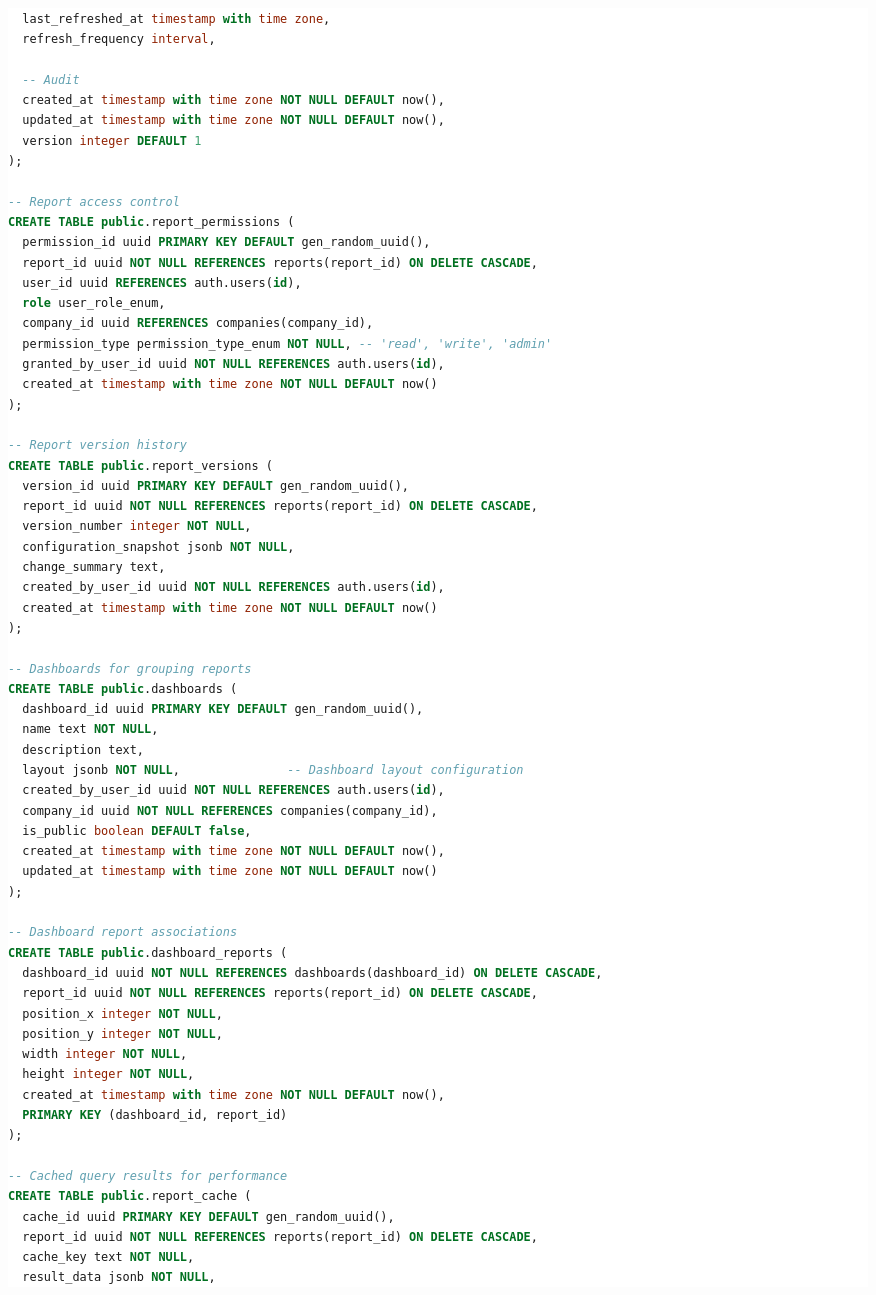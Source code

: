 ```sql
  last_refreshed_at timestamp with time zone,
  refresh_frequency interval,
  
  -- Audit
  created_at timestamp with time zone NOT NULL DEFAULT now(),
  updated_at timestamp with time zone NOT NULL DEFAULT now(),
  version integer DEFAULT 1
);

-- Report access control
CREATE TABLE public.report_permissions (
  permission_id uuid PRIMARY KEY DEFAULT gen_random_uuid(),
  report_id uuid NOT NULL REFERENCES reports(report_id) ON DELETE CASCADE,
  user_id uuid REFERENCES auth.users(id),
  role user_role_enum,
  company_id uuid REFERENCES companies(company_id),
  permission_type permission_type_enum NOT NULL, -- 'read', 'write', 'admin'
  granted_by_user_id uuid NOT NULL REFERENCES auth.users(id),
  created_at timestamp with time zone NOT NULL DEFAULT now()
);

-- Report version history
CREATE TABLE public.report_versions (
  version_id uuid PRIMARY KEY DEFAULT gen_random_uuid(),
  report_id uuid NOT NULL REFERENCES reports(report_id) ON DELETE CASCADE,
  version_number integer NOT NULL,
  configuration_snapshot jsonb NOT NULL,
  change_summary text,
  created_by_user_id uuid NOT NULL REFERENCES auth.users(id),
  created_at timestamp with time zone NOT NULL DEFAULT now()
);

-- Dashboards for grouping reports
CREATE TABLE public.dashboards (
  dashboard_id uuid PRIMARY KEY DEFAULT gen_random_uuid(),
  name text NOT NULL,
  description text,
  layout jsonb NOT NULL,               -- Dashboard layout configuration
  created_by_user_id uuid NOT NULL REFERENCES auth.users(id),
  company_id uuid NOT NULL REFERENCES companies(company_id),
  is_public boolean DEFAULT false,
  created_at timestamp with time zone NOT NULL DEFAULT now(),
  updated_at timestamp with time zone NOT NULL DEFAULT now()
);

-- Dashboard report associations
CREATE TABLE public.dashboard_reports (
  dashboard_id uuid NOT NULL REFERENCES dashboards(dashboard_id) ON DELETE CASCADE,
  report_id uuid NOT NULL REFERENCES reports(report_id) ON DELETE CASCADE,
  position_x integer NOT NULL,
  position_y integer NOT NULL,
  width integer NOT NULL,
  height integer NOT NULL,
  created_at timestamp with time zone NOT NULL DEFAULT now(),
  PRIMARY KEY (dashboard_id, report_id)
);

-- Cached query results for performance
CREATE TABLE public.report_cache (
  cache_id uuid PRIMARY KEY DEFAULT gen_random_uuid(),
  report_id uuid NOT NULL REFERENCES reports(report_id) ON DELETE CASCADE,
  cache_key text NOT NULL,
  result_data jsonb NOT NULL,
```